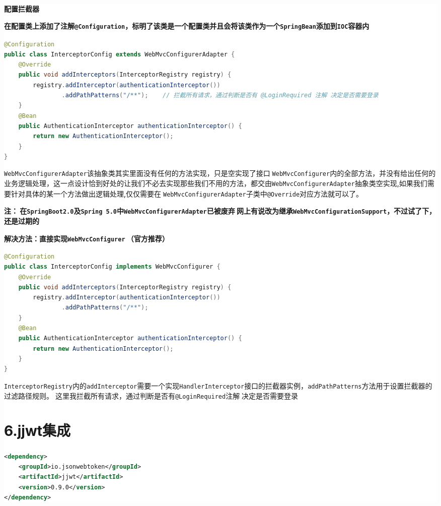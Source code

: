 **配置拦截器**

**在配置类上添加了注解`@Configuration`，标明了该类是一个配置类并且会将该类作为一个`SpringBean`添加到`IOC`容器内**

```java
@Configuration
public class InterceptorConfig extends WebMvcConfigurerAdapter {
    @Override
    public void addInterceptors(InterceptorRegistry registry) {
        registry.addInterceptor(authenticationInterceptor())
                .addPathPatterns("/**");    // 拦截所有请求，通过判断是否有 @LoginRequired 注解 决定是否需要登录
    }
    @Bean
    public AuthenticationInterceptor authenticationInterceptor() {
        return new AuthenticationInterceptor();
    }
}
```

`WebMvcConfigurerAdapter`该抽象类其实里面没有任何的方法实现，只是空实现了接口
 `WebMvcConfigurer`内的全部方法，并没有给出任何的业务逻辑处理，这一点设计恰到好处的让我们不必去实现那些我们不用的方法，都交由`WebMvcConfigurerAdapter`抽象类空实现,如果我们需要针对具体的某一个方法做出逻辑处理,仅仅需要在
 `WebMvcConfigurerAdapter`子类中`@Override`对应方法就可以了。

**注：
 在`SpringBoot2.0`及`Spring 5.0`中`WebMvcConfigurerAdapter`已被废弃
 网上有说改为继承`WebMvcConfigurationSupport`，不过试了下，还是过期的**

**解决方法：直接实现`WebMvcConfigurer` （官方推荐）**

```java
@Configuration
public class InterceptorConfig implements WebMvcConfigurer {
    @Override
    public void addInterceptors(InterceptorRegistry registry) {
        registry.addInterceptor(authenticationInterceptor())
                .addPathPatterns("/**");   
    }
    @Bean
    public AuthenticationInterceptor authenticationInterceptor() {
        return new AuthenticationInterceptor();
    }
}
```

`InterceptorRegistry`内的`addInterceptor`需要一个实现`HandlerInterceptor`接口的拦截器实例，`addPathPatterns`方法用于设置拦截器的过滤路径规则。
 这里我拦截所有请求，通过判断是否有`@LoginRequired`注解 决定是否需要登录

# 6.jjwt集成

```xml
<dependency>
    <groupId>io.jsonwebtoken</groupId>
    <artifactId>jjwt</artifactId>
    <version>0.9.0</version>
</dependency>
```
